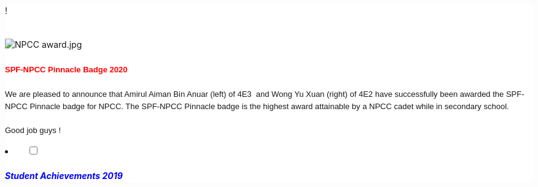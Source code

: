 !</span><span style="margin: 0px; outline: 0px; padding: 0px; text-align: center; background-color: initial; font-family: &quot;Open Sans&quot;, sans-serif; font-size: 14px;">&nbsp;</span></p></div></font></div></font></td></tr><tr style="margin: 0px; outline: 0px; padding: 0px;"><td style="margin: 0px; outline: 0px; padding: 2px; text-align: center; border: 1px solid rgb(170, 170, 170);">&nbsp;<img src="/images/NPCCaward.jpg" alt="NPCC award.jpg" class="ive_eobj_center" style="margin: auto; outline: none; padding: 0px; border: none; clear: both; display: block;"><br style="margin: 0px; outline: 0px; padding: 0px;"></td><td style="margin: 0px; outline: 0px; padding: 2px; text-align: center; border: 1px solid rgb(170, 170, 170);"><div style="margin: 0px; outline: 0px; padding: 0px; line-height: 19.6px; text-align: left;"><b style="margin: 0px; outline: 0px; padding: 0px; background-color: initial; color: rgb(255, 0, 0); font-family: arial, sans-serif; font-size: small;">SPF-NPCC Pinnacle Badge 2020</b><br style="margin: 0px; outline: 0px; padding: 0px;"></div><div style="margin: 0px; outline: 0px; padding: 0px; line-height: 19.6px; text-align: left;"><br style="margin: 0px; outline: 0px; padding: 0px;"></div><div style="margin: 0px; outline: 0px; padding: 0px; line-height: 19.6px; text-align: left;"><font size="2" face="arial, sans-serif" style="margin: 0px; outline: 0px; padding: 0px; line-height: 15.6px;">We are pleased to announce that Amirul Aiman Bin Anuar (left) of 4E3&nbsp; and Wong Yu Xuan (right) of 4E2 have successfully been awarded the SPF-NPCC Pinnacle badge for NPCC. The SPF-NPCC Pinnacle badge is the highest award attainable by a NPCC cadet while in secondary school.<br style="margin: 0px; outline: 0px; padding: 0px;"></font></div><div style="margin: 0px; outline: 0px; padding: 0px; line-height: 19.6px; text-align: left;"><font size="2" face="arial, sans-serif" style="margin: 0px; outline: 0px; padding: 0px; line-height: 15.6px;"><br style="margin: 0px; outline: 0px; padding: 0px;"></font></div><div style="margin: 0px; outline: 0px; padding: 0px; line-height: 19.6px; text-align: left;"><font size="2" face="arial, sans-serif" style="margin: 0px; outline: 0px; padding: 0px; line-height: 15.6px;">Good job guys !</font></div></td></tr></tbody></table>
	</div>
</li>

<li>
&nbsp;&nbsp;&nbsp;&nbsp;<input type="checkbox" id="accordion4">
&nbsp;&nbsp;&nbsp;&nbsp;<label for="accordion4"><h5 style="color:blue">Student Achievements 2019</h5></label>
<div>
  
